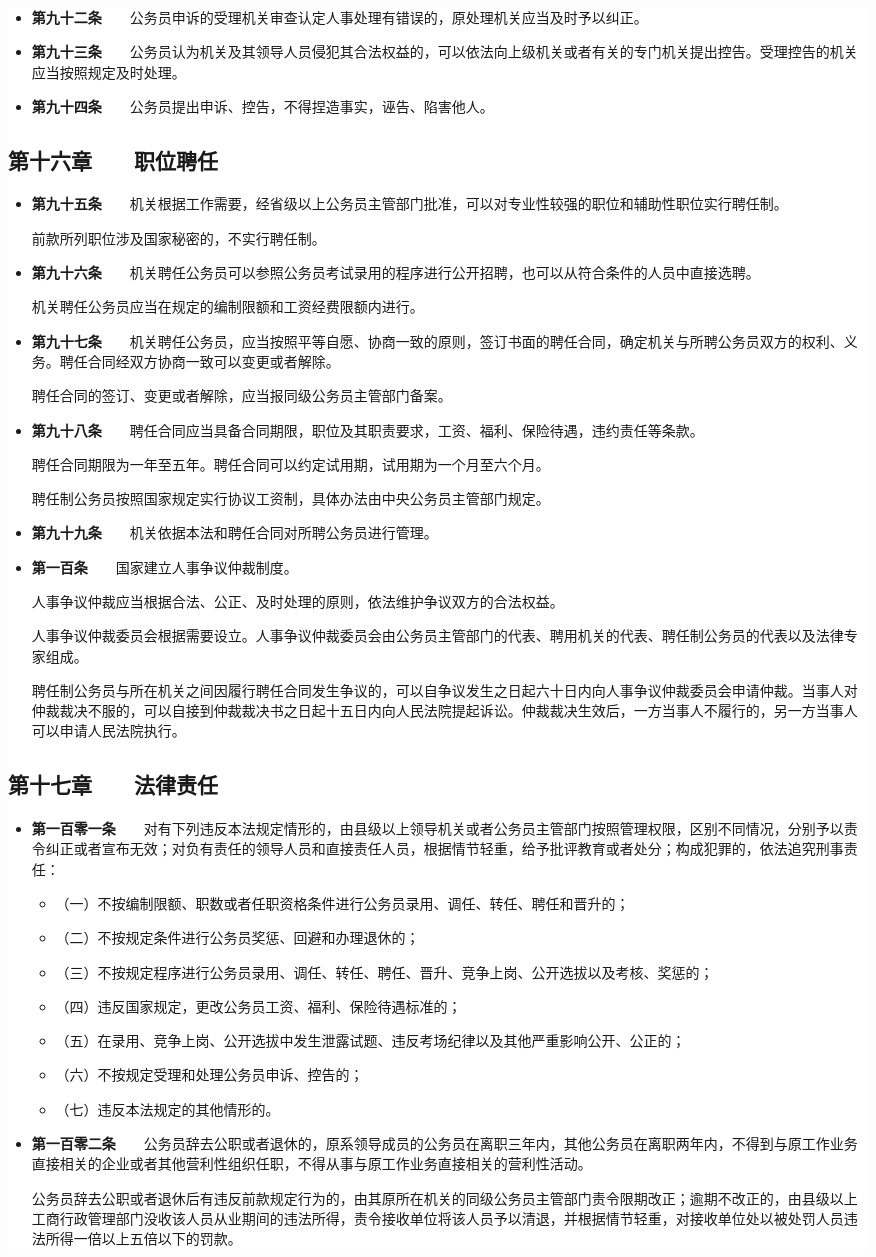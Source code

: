 - **第九十二条**　　公务员申诉的受理机关审查认定人事处理有错误的，原处理机关应当及时予以纠正。

- **第九十三条**　　公务员认为机关及其领导人员侵犯其合法权益的，可以依法向上级机关或者有关的专门机关提出控告。受理控告的机关应当按照规定及时处理。

- **第九十四条**　　公务员提出申诉、控告，不得捏造事实，诬告、陷害他人。

## 第十六章　　职位聘任

- **第九十五条**　　机关根据工作需要，经省级以上公务员主管部门批准，可以对专业性较强的职位和辅助性职位实行聘任制。

  前款所列职位涉及国家秘密的，不实行聘任制。

- **第九十六条**　　机关聘任公务员可以参照公务员考试录用的程序进行公开招聘，也可以从符合条件的人员中直接选聘。

  机关聘任公务员应当在规定的编制限额和工资经费限额内进行。

- **第九十七条**　　机关聘任公务员，应当按照平等自愿、协商一致的原则，签订书面的聘任合同，确定机关与所聘公务员双方的权利、义务。聘任合同经双方协商一致可以变更或者解除。

  聘任合同的签订、变更或者解除，应当报同级公务员主管部门备案。

- **第九十八条**　　聘任合同应当具备合同期限，职位及其职责要求，工资、福利、保险待遇，违约责任等条款。

  聘任合同期限为一年至五年。聘任合同可以约定试用期，试用期为一个月至六个月。

  聘任制公务员按照国家规定实行协议工资制，具体办法由中央公务员主管部门规定。

- **第九十九条**　　机关依据本法和聘任合同对所聘公务员进行管理。

- **第一百条**　　国家建立人事争议仲裁制度。

  人事争议仲裁应当根据合法、公正、及时处理的原则，依法维护争议双方的合法权益。

  人事争议仲裁委员会根据需要设立。人事争议仲裁委员会由公务员主管部门的代表、聘用机关的代表、聘任制公务员的代表以及法律专家组成。

  聘任制公务员与所在机关之间因履行聘任合同发生争议的，可以自争议发生之日起六十日内向人事争议仲裁委员会申请仲裁。当事人对仲裁裁决不服的，可以自接到仲裁裁决书之日起十五日内向人民法院提起诉讼。仲裁裁决生效后，一方当事人不履行的，另一方当事人可以申请人民法院执行。

## 第十七章　　法律责任

- **第一百零一条**　　对有下列违反本法规定情形的，由县级以上领导机关或者公务员主管部门按照管理权限，区别不同情况，分别予以责令纠正或者宣布无效；对负有责任的领导人员和直接责任人员，根据情节轻重，给予批评教育或者处分；构成犯罪的，依法追究刑事责任：

  - （一）不按编制限额、职数或者任职资格条件进行公务员录用、调任、转任、聘任和晋升的；

  - （二）不按规定条件进行公务员奖惩、回避和办理退休的；

  - （三）不按规定程序进行公务员录用、调任、转任、聘任、晋升、竞争上岗、公开选拔以及考核、奖惩的；

  - （四）违反国家规定，更改公务员工资、福利、保险待遇标准的；

  - （五）在录用、竞争上岗、公开选拔中发生泄露试题、违反考场纪律以及其他严重影响公开、公正的；

  - （六）不按规定受理和处理公务员申诉、控告的；

  - （七）违反本法规定的其他情形的。

- **第一百零二条**　　公务员辞去公职或者退休的，原系领导成员的公务员在离职三年内，其他公务员在离职两年内，不得到与原工作业务直接相关的企业或者其他营利性组织任职，不得从事与原工作业务直接相关的营利性活动。

  公务员辞去公职或者退休后有违反前款规定行为的，由其原所在机关的同级公务员主管部门责令限期改正；逾期不改正的，由县级以上工商行政管理部门没收该人员从业期间的违法所得，责令接收单位将该人员予以清退，并根据情节轻重，对接收单位处以被处罚人员违法所得一倍以上五倍以下的罚款。
